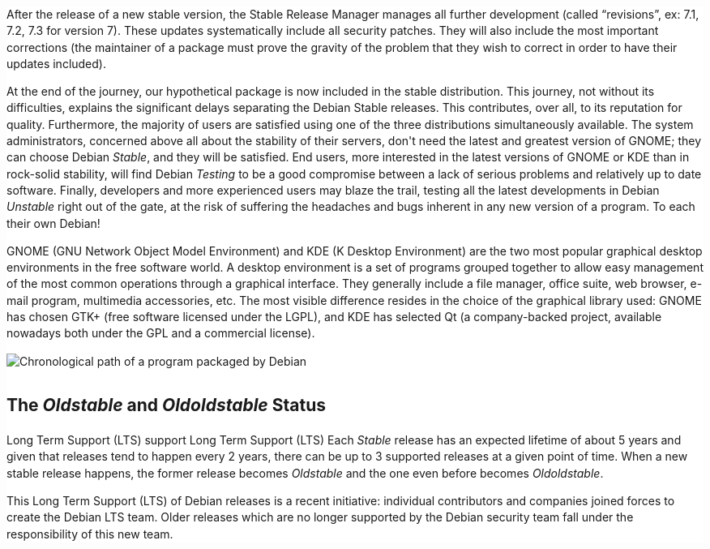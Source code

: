 After the release of a new stable version, the Stable Release Manager
manages all further development (called “revisions”, ex: 7.1, 7.2, 7.3
for version 7). These updates systematically include all security
patches. They will also include the most important corrections (the
maintainer of a package must prove the gravity of the problem that they
wish to correct in order to have their updates included).

At the end of the journey, our hypothetical package is now included in
the stable distribution. This journey, not without its difficulties,
explains the significant delays separating the Debian Stable releases.
This contributes, over all, to its reputation for quality. Furthermore,
the majority of users are satisfied using one of the three distributions
simultaneously available. The system administrators, concerned above all
about the stability of their servers, don't need the latest and greatest
version of GNOME; they can choose Debian *Stable*, and they will be
satisfied. End users, more interested in the latest versions of GNOME or
KDE than in rock-solid stability, will find Debian *Testing* to be a
good compromise between a lack of serious problems and relatively up to
date software. Finally, developers and more experienced users may blaze
the trail, testing all the latest developments in Debian *Unstable*
right out of the gate, at the risk of suffering the headaches and bugs
inherent in any new version of a program. To each their own Debian!

GNOME (GNU Network Object Model Environment) and KDE (K Desktop
Environment) are the two most popular graphical desktop environments in
the free software world. A desktop environment is a set of programs
grouped together to allow easy management of the most common operations
through a graphical interface. They generally include a file manager,
office suite, web browser, e-mail program, multimedia accessories, etc.
The most visible difference resides in the choice of the graphical
library used: GNOME has chosen GTK+ (free software licensed under the
LGPL), and KDE has selected Qt (a company-backed project, available
nowadays both under the GPL and a commercial license).
[](http://www.gnome.org/) [](http://www.kde.org/)

![Chronological path of a program packaged by
Debian](images/package-lifecycle.png)

The *Oldstable* and *Oldoldstable* Status
-----------------------------------------

Long Term Support (LTS)
support
Long Term Support (LTS)
Each *Stable* release has an expected lifetime of about 5 years and
given that releases tend to happen every 2 years, there can be up to 3
supported releases at a given point of time. When a new stable release
happens, the former release becomes *Oldstable* and the one even before
becomes *Oldoldstable*.

This Long Term Support (LTS) of Debian releases is a recent initiative:
individual contributors and companies joined forces to create the Debian
LTS team. Older releases which are no longer supported by the Debian
security team fall under the responsibility of this new team.
